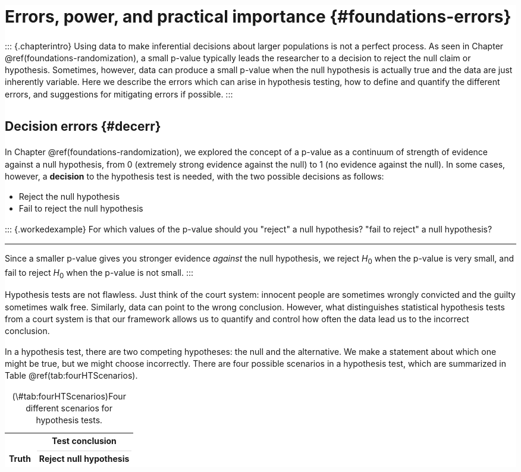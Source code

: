 # Errors, power, and practical importance {#foundations-errors}

















::: {.chapterintro}
Using data to make inferential decisions about larger populations is not a perfect process.
As seen in Chapter \@ref(foundations-randomization), a small p-value typically leads the researcher to a decision to reject the null claim or hypothesis.
Sometimes, however, data can produce a small p-value when the null hypothesis is actually true and the data are just inherently variable.
Here we describe the errors which can arise in hypothesis testing, how to define and quantify the different errors, and suggestions for mitigating errors if possible.
:::

## Decision errors {#decerr}

In Chapter \@ref(foundations-randomization), we explored the concept of a p-value as a continuum of strength of evidence against a null hypothesis, from 0 (extremely strong evidence against the null) to 1 (no evidence against the null). In some cases, however, a **decision** to the hypothesis test is needed, with the two possible decisions as follows:

-   Reject the null hypothesis
-   Fail to reject the null hypothesis

::: {.workedexample}
For which values of the p-value should you "reject" a null hypothesis? "fail to reject" a null hypothesis?

-------------------------------------------

Since a smaller p-value gives you stronger evidence *against* the null hypothesis, we reject $H_0$ when the p-value is very small, and fail to reject $H_0$ when the p-value is not small.
:::

Hypothesis tests are not flawless. Just think of the court system: innocent people are sometimes wrongly convicted and the guilty sometimes walk free. Similarly, data can point to the wrong conclusion. However, what distinguishes statistical hypothesis tests from a court system is that our framework allows us to quantify and control how often the data lead us to the incorrect conclusion.

In a hypothesis test, there are two competing hypotheses: the null and the alternative. We make a statement about which one might be true, but we might choose incorrectly.
There are four possible scenarios in a hypothesis test, which are summarized in Table \@ref(tab:fourHTScenarios).

<table class="table table-striped table-condensed" style="width: auto !important; margin-left: auto; margin-right: auto;">
<caption>(\#tab:fourHTScenarios)Four different scenarios for hypothesis tests.</caption>
 <thead>
<tr>
<th style="empty-cells: hide;border-bottom:hidden;" colspan="1"></th>
<th style="border-bottom:hidden;padding-bottom:0; padding-left:3px;padding-right:3px;text-align: center; " colspan="2"><div style="border-bottom: 1px solid #ddd; padding-bottom: 5px; ">Test conclusion</div></th>
</tr>
  <tr>
   <th style="text-align:left;"> Truth </th>
   <th style="text-align:left;"> Reject null hypothesis </th>